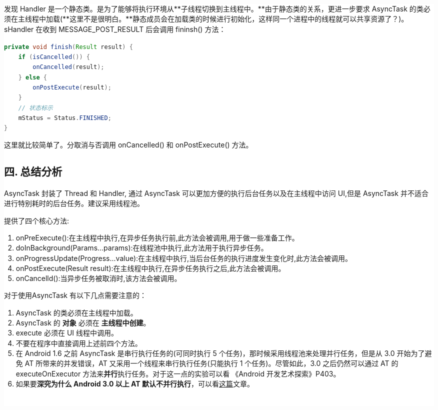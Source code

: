 发现 Handler 是一个静态类。是为了能够将执行环境从**子线程切换到主线程中。**由于静态类的关系，更进一步要求 AsyncTask 的类必须在主线程中加载(**这里不是很明白。**静态成员会在加载类的时候进行初始化，这样同一个进程中的线程就可以共享资源了？)。sHandler 在收到 MESSAGE_POST_RESULT 后会调用 fininsh() 方法：

```java
private void finish(Result result) {  
    if (isCancelled()) {  
        onCancelled(result);  
    } else {  
        onPostExecute(result);  
    }  
  	// 状态标示
    mStatus = Status.FINISHED;  
}  
```

这里就比较简单了。分取消与否调用 onCancelled() 和 onPostExecute() 方法。

## 四. 总结分析

AsyncTask 封装了 Thread 和 Handler, 通过 AsyncTask 可以更加方便的执行后台任务以及在主线程中访问 UI,但是 AsyncTask 并不适合进行特别耗时的后台任务。建议采用线程池。

提供了四个核心方法:

1. onPreExecute():在主线程中执行,在异步任务执行前,此方法会被调用,用于做一些准备工作。
2. doInBackground(Params...params):在线程池中执行,此方法用于执行异步任务。
3. onProgressUpdate(Progress...value):在主线程中执行,当后台任务的执行进度发生变化时,此方法会被调用。
4. onPostExecute(Result result):在主线程中执行,在异步任务执行之后,此方法会被调用。
5. onCancelld():当异步任务被取消时,该方法会被调用。

对于使用AsyncTask 有以下几点需要注意的：

1. AsyncTask 的类必须在主线程中加载。
2. AsyncTask 的 **对象** 必须在 **主线程中创建**。
3. execute 必须在 UI 线程中调用。
4. 不要在程序中直接调用上述前四个方法。
5. 在 Android 1.6 之前 AsyncTask 是串行执行任务的(可同时执行 5 个任务)，那时候采用线程池来处理并行任务，但是从 3.0 开始为了避免 AT 所带来的并发错误，AT 又采用一个线程来串行执行任务(只能执行 1 个任务)。尽管如此，3.0 之后仍然可以通过 AT 的 executeOnExecutor 方法来**并行**执行任务。对于这一点的实验可以看 《Android 开发艺术探索》P403。
6. 如果要**深究为什么 Android 3.0 以上 AT 默认不并行执行**，可以看[这篇](http://www.jianshu.com/p/a8b1861f2efc?utm_campaign=haruki&utm_content=note&utm_medium=reader_share&utm_source=qq)文章。

​



